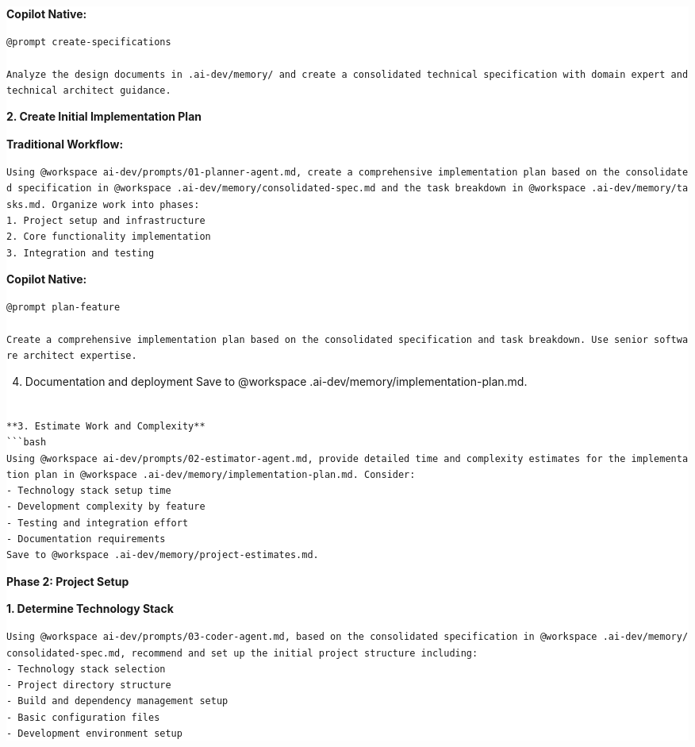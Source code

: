 **Copilot Native:**
```bash
@prompt create-specifications

Analyze the design documents in .ai-dev/memory/ and create a consolidated technical specification with domain expert and technical architect guidance.
```

**2. Create Initial Implementation Plan**

**Traditional Workflow:**
```bash
Using @workspace ai-dev/prompts/01-planner-agent.md, create a comprehensive implementation plan based on the consolidated specification in @workspace .ai-dev/memory/consolidated-spec.md and the task breakdown in @workspace .ai-dev/memory/tasks.md. Organize work into phases:
1. Project setup and infrastructure
2. Core functionality implementation
3. Integration and testing
```

**Copilot Native:**
```bash
@prompt plan-feature

Create a comprehensive implementation plan based on the consolidated specification and task breakdown. Use senior software architect expertise.
```
4. Documentation and deployment
Save to @workspace .ai-dev/memory/implementation-plan.md.
```

**3. Estimate Work and Complexity**
```bash
Using @workspace ai-dev/prompts/02-estimator-agent.md, provide detailed time and complexity estimates for the implementation plan in @workspace .ai-dev/memory/implementation-plan.md. Consider:
- Technology stack setup time
- Development complexity by feature
- Testing and integration effort
- Documentation requirements
Save to @workspace .ai-dev/memory/project-estimates.md.
```

**Phase 2: Project Setup**

**1. Determine Technology Stack**
```bash
Using @workspace ai-dev/prompts/03-coder-agent.md, based on the consolidated specification in @workspace .ai-dev/memory/consolidated-spec.md, recommend and set up the initial project structure including:
- Technology stack selection
- Project directory structure
- Build and dependency management setup
- Basic configuration files
- Development environment setup
```
